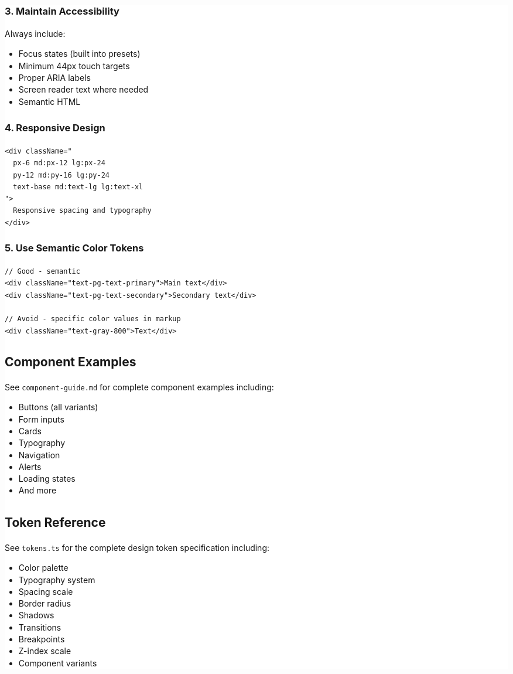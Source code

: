 ```tsx
```

### 3. Maintain Accessibility

Always include:
- Focus states (built into presets)
- Minimum 44px touch targets
- Proper ARIA labels
- Screen reader text where needed
- Semantic HTML

### 4. Responsive Design

```tsx
<div className="
  px-6 md:px-12 lg:px-24
  py-12 md:py-16 lg:py-24
  text-base md:text-lg lg:text-xl
">
  Responsive spacing and typography
</div>
```

### 5. Use Semantic Color Tokens

```tsx
// Good - semantic
<div className="text-pg-text-primary">Main text</div>
<div className="text-pg-text-secondary">Secondary text</div>

// Avoid - specific color values in markup
<div className="text-gray-800">Text</div>
```

## Component Examples

See `component-guide.md` for complete component examples including:
- Buttons (all variants)
- Form inputs
- Cards
- Typography
- Navigation
- Alerts
- Loading states
- And more

## Token Reference

See `tokens.ts` for the complete design token specification including:
- Color palette
- Typography system
- Spacing scale
- Border radius
- Shadows
- Transitions
- Breakpoints
- Z-index scale
- Component variants
